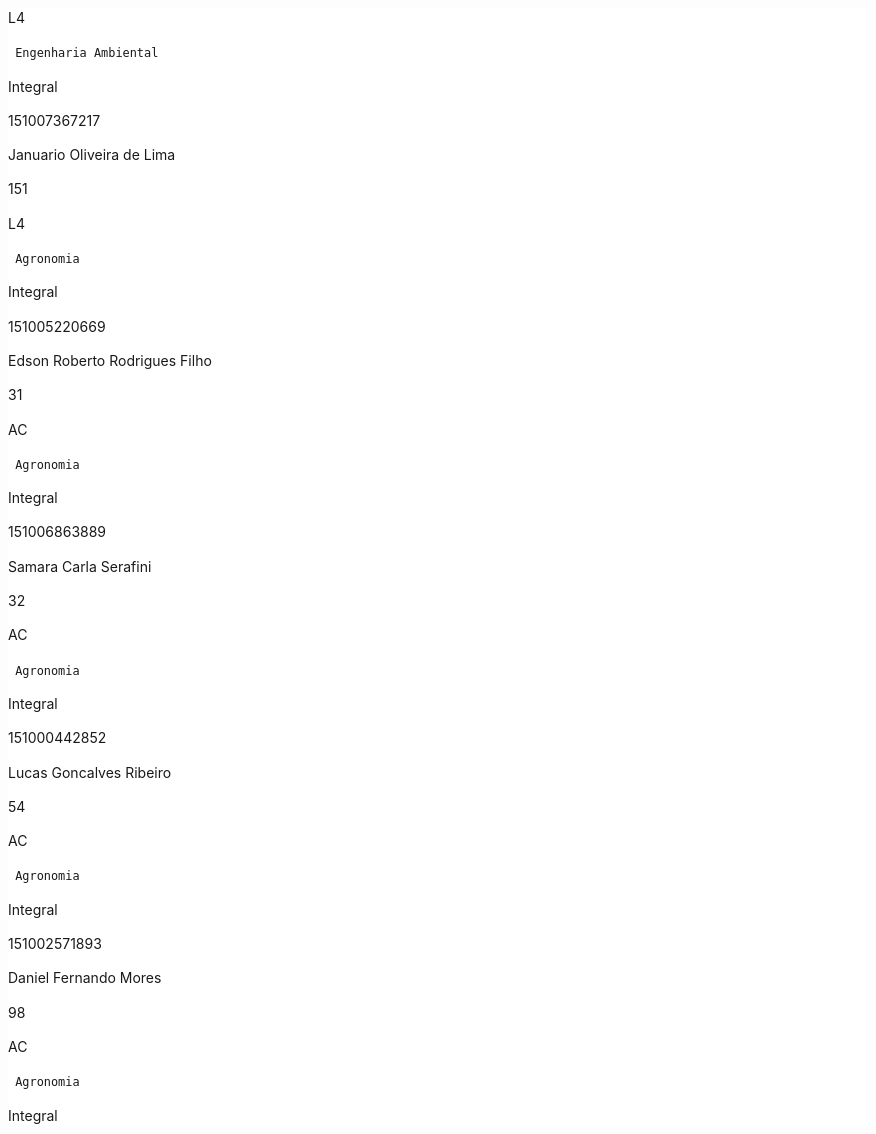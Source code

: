    L4

     Engenharia Ambiental

   Integral

   151007367217

   Januario Oliveira de Lima

   151

   L4

     Agronomia

   Integral

   151005220669

   Edson Roberto Rodrigues Filho

   31

   AC

     Agronomia

   Integral

   151006863889

   Samara Carla Serafini

   32

   AC

     Agronomia

   Integral

   151000442852

   Lucas Goncalves Ribeiro

   54

   AC

     Agronomia

   Integral

   151002571893

   Daniel Fernando Mores

   98

   AC

     Agronomia

   Integral
